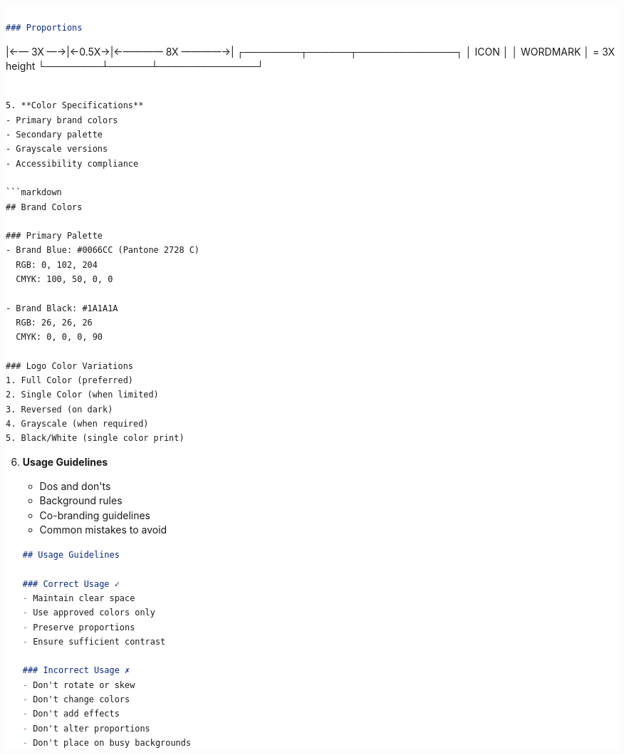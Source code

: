    ```markdown
   
   ### Proportions
   ```
   |←— 3X —→|←0.5X→|←———— 8X ————→|
   ┌────────┬──────┬──────────────┐
   │  ICON  │      │   WORDMARK   │ = 3X height
   └────────┴──────┴──────────────┘
   ```

5. **Color Specifications**
   - Primary brand colors
   - Secondary palette
   - Grayscale versions
   - Accessibility compliance
   
   ```markdown
   ## Brand Colors
   
   ### Primary Palette
   - Brand Blue: #0066CC (Pantone 2728 C)
     RGB: 0, 102, 204
     CMYK: 100, 50, 0, 0
   
   - Brand Black: #1A1A1A
     RGB: 26, 26, 26
     CMYK: 0, 0, 0, 90
   
   ### Logo Color Variations
   1. Full Color (preferred)
   2. Single Color (when limited)
   3. Reversed (on dark)
   4. Grayscale (when required)
   5. Black/White (single color print)
   ```

6. **Usage Guidelines**
   - Dos and don'ts
   - Background rules
   - Co-branding guidelines
   - Common mistakes to avoid
   
   ```markdown
   ## Usage Guidelines
   
   ### Correct Usage ✓
   - Maintain clear space
   - Use approved colors only
   - Preserve proportions
   - Ensure sufficient contrast
   
   ### Incorrect Usage ✗
   - Don't rotate or skew
   - Don't change colors
   - Don't add effects
   - Don't alter proportions
   - Don't place on busy backgrounds
   ```
